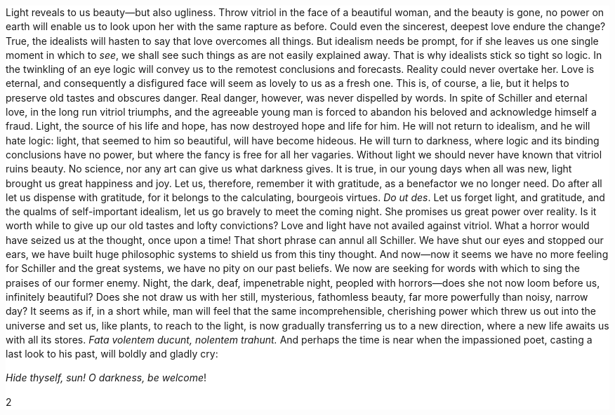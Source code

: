 Light reveals to us beauty—but also ugliness. Throw vitriol in the face of a beautiful woman, and the beauty is gone, no power on earth will enable us to look upon her with the same rapture as before. Could even the sincerest, deepest love endure the change? True, the idealists will hasten to say that love overcomes all things. But idealism needs be prompt, for if she leaves us one single moment in which to _see_, we shall see such things as are not easily explained away. That is why idealists stick so tight so logic. In the twinkling of an eye logic will convey us to the remotest conclusions and forecasts. Reality could never overtake her. Love is eternal, and consequently a disfigured face will seem as lovely to us as a fresh one. This is, of course, a lie, but it helps to preserve old tastes and obscures danger. Real danger, however, was never dispelled by words. In spite of Schiller and eternal love, in the long run vitriol triumphs, and the agreeable young man is forced to abandon his beloved and acknowledge himself a fraud. Light, the source of his life and hope, has now destroyed hope and life for him. He will not return to idealism, and he will hate logic: light, that seemed to him so beautiful, will have become hideous. He will turn to darkness, where logic and its binding conclusions have no power, but where the fancy is free for all her vagaries. Without light we should never have known that vitriol ruins beauty. No science, nor any art can give us what darkness gives. It is true, in our young days when all was new, light brought us great happiness and joy. Let us, therefore, remember it with gratitude, as a benefactor we no longer need. Do after all let us dispense with gratitude, for it belongs to the calculating, bourgeois virtues. _Do ut des_. Let us forget light, and gratitude, and the qualms of self-important idealism, let us go bravely to meet the coming night. She promises us great power over reality. Is it worth while to give up our old tastes and lofty convictions? Love and light have not availed against vitriol. What a horror would have seized us at the thought, once upon a time! That short phrase can annul all Schiller. We have shut our eyes and stopped our ears, we have built huge philosophic systems to shield us from this tiny thought. And now—now it seems we have no more feeling for Schiller and the great systems, we have no pity on our past beliefs. We now are seeking for words with which to sing the praises of our former enemy. Night, the dark, deaf, impenetrable night, peopled with horrors—does she not now loom before us, infinitely beautiful? Does she not draw us with her still, mysterious, fathomless beauty, far more powerfully than noisy, narrow day? It seems as if, in a short while, man will feel that the same incomprehensible, cherishing power which threw us out into the universe and set us, like plants, to reach to the light, is now gradually transferring us to a new direction, where a new life awaits us with all its stores. _Fata volentem ducunt, nolentem trahunt._ And perhaps the time is near when the impassioned poet, casting a last look to his past, will boldly and gladly cry:

_Hide thyself, sun! O darkness, be welcome_!  

2
